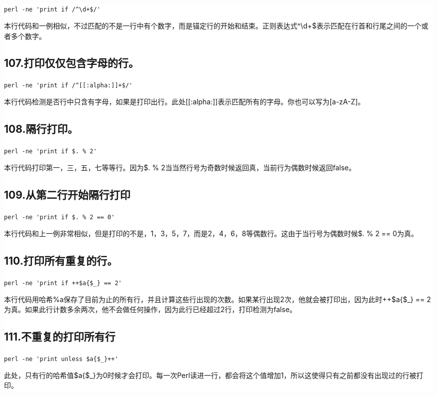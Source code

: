     perl -ne 'print if /^\d+$/'

本行代码和一例相似，不过匹配的不是一行中有个数字，而是锚定行的开始和结束。正则表达式^\d+$表示匹配在行首和行尾之间的一个或者多个数字。

## 107.打印仅仅包含字母的行。

    perl -ne 'print if /^[[:alpha:]]+$/'

本行代码检测是否行中只含有字母，如果是打印出行。此处[[:alpha:]]表示匹配所有的字母。你也可以写为[a-zA-Z]。

## 108.隔行打印。

    perl -ne 'print if $. % 2'

本行代码打印第一，三，五，七等等行。因为$. % 2当当然行号为奇数时候返回真，当前行为偶数时候返回false。

## 109.从第二行开始隔行打印

    perl -ne 'print if $. % 2 == 0'

本行代码和上一例非常相似，但是打印的不是，1，3，5，7，而是2，4，6，8等偶数行。这由于当行号为偶数时候$. % 2 == 0为真。

## 110.打印所有重复的行。

    perl -ne 'print if ++$a{$_} == 2'

本行代码用哈希%a保存了目前为止的所有行，并且计算这些行出现的次数。如果某行出现2次，他就会被打印出，因为此时++$a{$_} == 2为真。如果此行计数多余两次，他不会做任何操作，因为此行已经超过2行，打印检测为false。

## 111.不重复的打印所有行

    perl -ne 'print unless $a{$_}++'

此处，只有行的哈希值$a{$_}为0时候才会打印。每一次Perl读进一行，都会将这个值增加1，所以这使得只有之前都没有出现过的行被打印。



